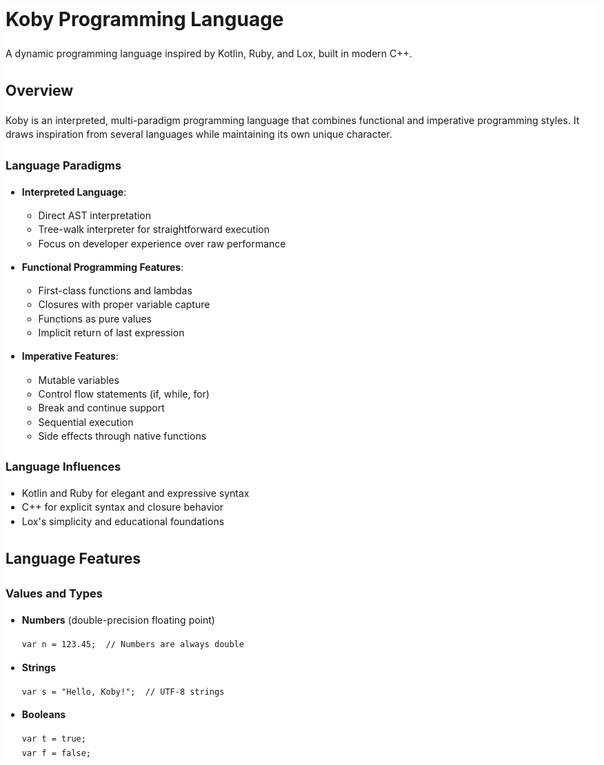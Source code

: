 # Koby Programming Language
A dynamic programming language inspired by Kotlin, Ruby, and Lox, built in modern C++.

## Overview
Koby is an interpreted, multi-paradigm programming language that combines functional and imperative programming styles. It draws inspiration from several languages while maintaining its own unique character.

### Language Paradigms
- **Interpreted Language**:
  - Direct AST interpretation
  - Tree-walk interpreter for straightforward execution
  - Focus on developer experience over raw performance

- **Functional Programming Features**:
  - First-class functions and lambdas
  - Closures with proper variable capture
  - Functions as pure values
  - Implicit return of last expression

- **Imperative Features**:
  - Mutable variables
  - Control flow statements (if, while, for)
  - Break and continue support
  - Sequential execution
  - Side effects through native functions

### Language Influences
- Kotlin and Ruby for elegant and expressive syntax
- C++ for explicit syntax and closure behavior
- Lox's simplicity and educational foundations

## Language Features

### Values and Types
- **Numbers** (double-precision floating point)
  ```koby
  var n = 123.45;  // Numbers are always double
  ```

- **Strings**
  ```koby
  var s = "Hello, Koby!";  // UTF-8 strings
  ```

- **Booleans**
  ```koby
  var t = true;
  var f = false;
  ```
